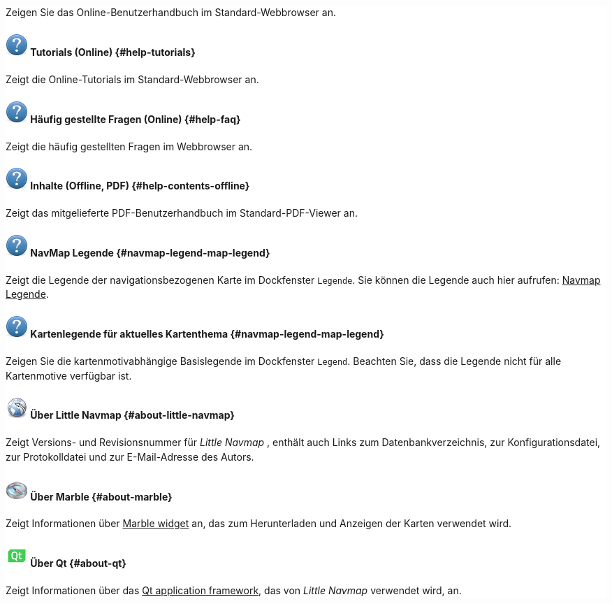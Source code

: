 Zeigen Sie das Online-Benutzerhandbuch im Standard-Webbrowser an.

#### ![Tutorials (Online)](../images/icons/help.png "Tutorials (Online)") Tutorials (Online) {#help-tutorials}

Zeigt die Online-Tutorials im Standard-Webbrowser an.

#### ![Frequently asked Questions (Online)](../images/icons/help.png "Frequently asked Questions (Online)") Häufig gestellte Fragen (Online) {#help-faq}

Zeigt die häufig gestellten Fragen im Webbrowser an.

#### ![Contents (Offline, PDF)](../images/icons/help.png "Contents (Offline, PDF)") Inhalte (Offline, PDF) {#help-contents-offline}

Zeigt das mitgelieferte PDF-Benutzerhandbuch im Standard-PDF-Viewer an.

#### ![NavMap Legend](../images/icons/help.png "NavMap Legend") NavMap Legende {#navmap-legend-map-legend}

Zeigt die Legende der navigationsbezogenen Karte im Dockfenster `Legende`. Sie können die Legende auch hier aufrufen: [Navmap Legende](LEGEND.md).

#### ![Map Legend for current Map Theme](../images/icons/help.png "Map Legend for current Map Theme") Kartenlegende für aktuelles Kartenthema {#navmap-legend-map-legend}

Zeigen Sie die kartenmotivabhängige Basislegende im Dockfenster `Legend`. Beachten Sie, dass die Legende nicht für alle Kartenmotive verfügbar ist.

#### ![About Little Navmap](../images/icons/littlenavmap.png "About Little Navmap") Über Little Navmap {#about-little-navmap}

Zeigt Versions- und Revisionsnummer für _Little Navmap_ , enthält auch Links zum Datenbankverzeichnis, zur Konfigurationsdatei, zur Protokolldatei und zur E-Mail-Adresse des Autors.

#### ![About Marble](../images/icons/marble.png "About Marble") Über Marble {#about-marble}

Zeigt Informationen über [Marble widget](https://marble.kde.org) an, das zum Herunterladen und Anzeigen der Karten verwendet wird.

#### ![About Qt](../images/icons/qticon.png "About Qt") Über Qt {#about-qt}

Zeigt Informationen über das [Qt application framework](https://www.qt.io), das von _Little Navmap_ verwendet wird, an.
